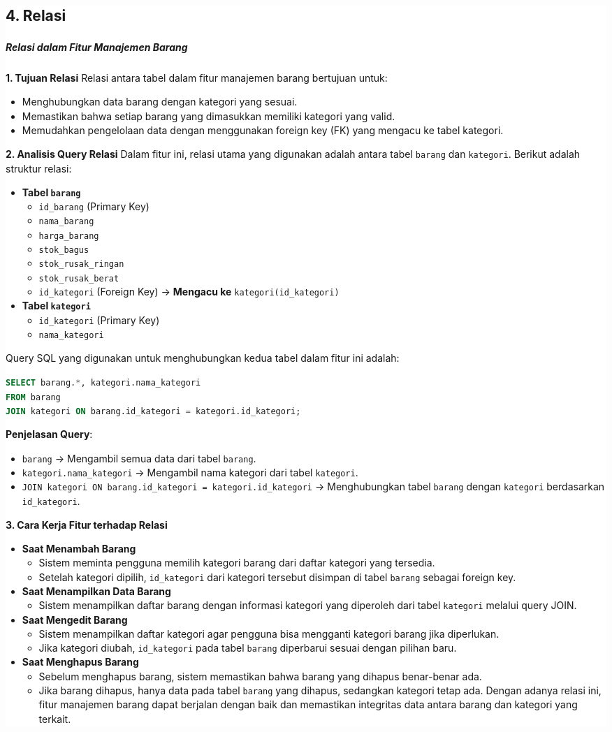 
## 4. Relasi
##### **Relasi dalam Fitur Manajemen Barang**
 **1. Tujuan Relasi**
Relasi antara tabel dalam fitur manajemen barang bertujuan untuk:
- Menghubungkan data barang dengan kategori yang sesuai.
- Memastikan bahwa setiap barang yang dimasukkan memiliki kategori yang valid.
- Memudahkan pengelolaan data dengan menggunakan foreign key (FK) yang mengacu ke tabel kategori.

 **2. Analisis Query Relasi**
Dalam fitur ini, relasi utama yang digunakan adalah antara tabel `barang` dan `kategori`. Berikut adalah struktur relasi:
- **Tabel `barang`**
    - `id_barang` (Primary Key)
    - `nama_barang`
    - `harga_barang`
    - `stok_bagus`
    - `stok_rusak_ringan`
    - `stok_rusak_berat`
    - `id_kategori` (Foreign Key) → **Mengacu ke** `kategori(id_kategori)`
- **Tabel `kategori`**
    - `id_kategori` (Primary Key)
    - `nama_kategori`

Query SQL yang digunakan untuk menghubungkan kedua tabel dalam fitur ini adalah:
```sql
SELECT barang.*, kategori.nama_kategori 
FROM barang 
JOIN kategori ON barang.id_kategori = kategori.id_kategori;
```
**Penjelasan Query**:
- `barang` → Mengambil semua data dari tabel `barang`.
- `kategori.nama_kategori` → Mengambil nama kategori dari tabel `kategori`.
- `JOIN kategori ON barang.id_kategori = kategori.id_kategori` → Menghubungkan tabel `barang` dengan `kategori` berdasarkan `id_kategori`.

**3. Cara Kerja Fitur terhadap Relasi**
- **Saat Menambah Barang**
    - Sistem meminta pengguna memilih kategori barang dari daftar kategori yang tersedia.
    - Setelah kategori dipilih, `id_kategori` dari kategori tersebut disimpan di tabel `barang` sebagai foreign key.
- **Saat Menampilkan Data Barang**
    - Sistem menampilkan daftar barang dengan informasi kategori yang diperoleh dari tabel `kategori` melalui query JOIN.
- **Saat Mengedit Barang**
    - Sistem menampilkan daftar kategori agar pengguna bisa mengganti kategori barang jika diperlukan.
    - Jika kategori diubah, `id_kategori` pada tabel `barang` diperbarui sesuai dengan pilihan baru.
- **Saat Menghapus Barang**
    - Sebelum menghapus barang, sistem memastikan bahwa barang yang dihapus benar-benar ada.
    - Jika barang dihapus, hanya data pada tabel `barang` yang dihapus, sedangkan kategori tetap ada.
Dengan adanya relasi ini, fitur manajemen barang dapat berjalan dengan baik dan memastikan integritas data antara barang dan kategori yang terkait.
